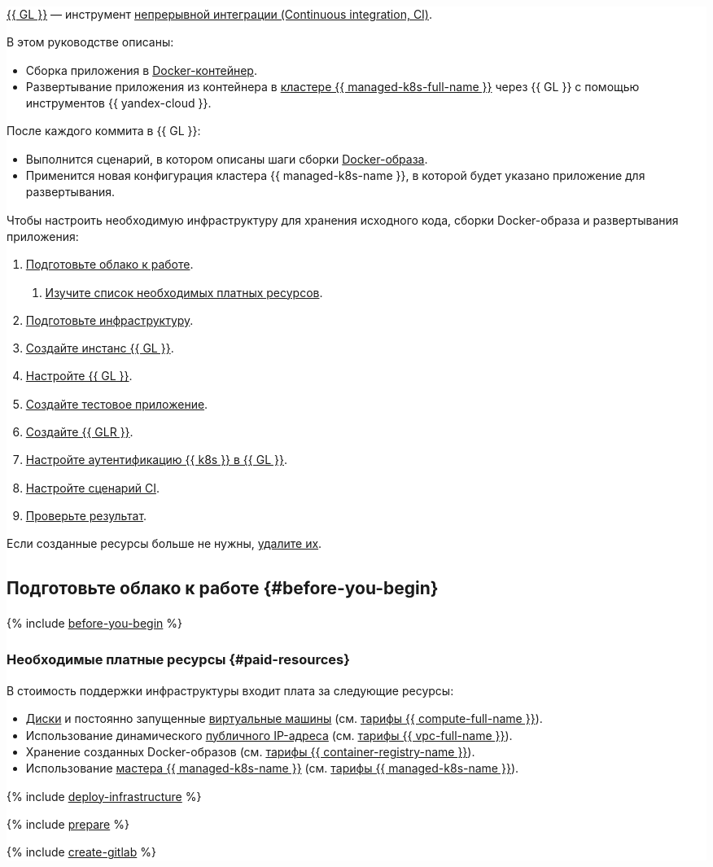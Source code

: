 [{{ GL }}](https://about.gitlab.com/) — инструмент [непрерывной интеграции (Continuous integration, CI)](/blog/posts/2022/10/ci-cd).

В этом руководстве описаны:
* Сборка приложения в [Docker-контейнер](/blog/posts/2022/03/docker-containers).
* Развертывание приложения из контейнера в [кластере {{ managed-k8s-full-name }}](../../managed-kubernetes/concepts/index.md#kubernetes-cluster) через {{ GL }} с помощью инструментов {{ yandex-cloud }}.

После каждого коммита в {{ GL }}:
* Выполнится сценарий, в котором описаны шаги сборки [Docker-образа](../../container-registry/concepts/docker-image.md).
* Применится новая конфигурация кластера {{ managed-k8s-name }}, в которой будет указано приложение для развертывания.

Чтобы настроить необходимую инфраструктуру для хранения исходного кода, сборки Docker-образа и развертывания приложения:
1. [Подготовьте облако к работе](#before-you-begin).

   
   1. [Изучите список необходимых платных ресурсов](#paid-resources).


1. [Подготовьте инфраструктуру](#deploy-infrastructure).
1. [Создайте инстанс {{ GL }}](#create-gitlab).
1. [Настройте {{ GL }}](#configure-gitlab).
1. [Создайте тестовое приложение](#app-create).
1. [Создайте {{ GLR }}](#runner).
1. [Настройте аутентификацию {{ k8s }} в {{ GL }}](#gitlab-authentication).
1. [Настройте сценарий CI](#ci).
1. [Проверьте результат](#check-result).

Если созданные ресурсы больше не нужны, [удалите их](#clear-out).

## Подготовьте облако к работе {#before-you-begin}

{% include [before-you-begin](../_tutorials_includes/before-you-begin.md) %}


### Необходимые платные ресурсы {#paid-resources}

В стоимость поддержки инфраструктуры входит плата за следующие ресурсы:
* [Диски](../../compute/concepts/disk.md) и постоянно запущенные [виртуальные машины](../../compute/concepts/vm.md) (см. [тарифы {{ compute-full-name }}](../../compute/pricing.md)).
* Использование динамического [публичного IP-адреса](../../vpc/concepts/ips.md) (см. [тарифы {{ vpc-full-name }}](../../vpc/pricing.md)).
* Хранение созданных Docker-образов (см. [тарифы {{ container-registry-name }}](../../container-registry/pricing.md)).
* Использование [мастера {{ managed-k8s-name }}](../../managed-kubernetes/concepts/index.md#master) (см. [тарифы {{ managed-k8s-name }}](../../managed-kubernetes/pricing.md)).


{% include [deploy-infrastructure](../../_includes/managed-gitlab/deploy-infrastructure.md) %}

{% include [prepare](../../_includes/managed-gitlab/prepare.md) %}

{% include [create-gitlab](../../_includes/managed-gitlab/create-gitlab.md) %}
